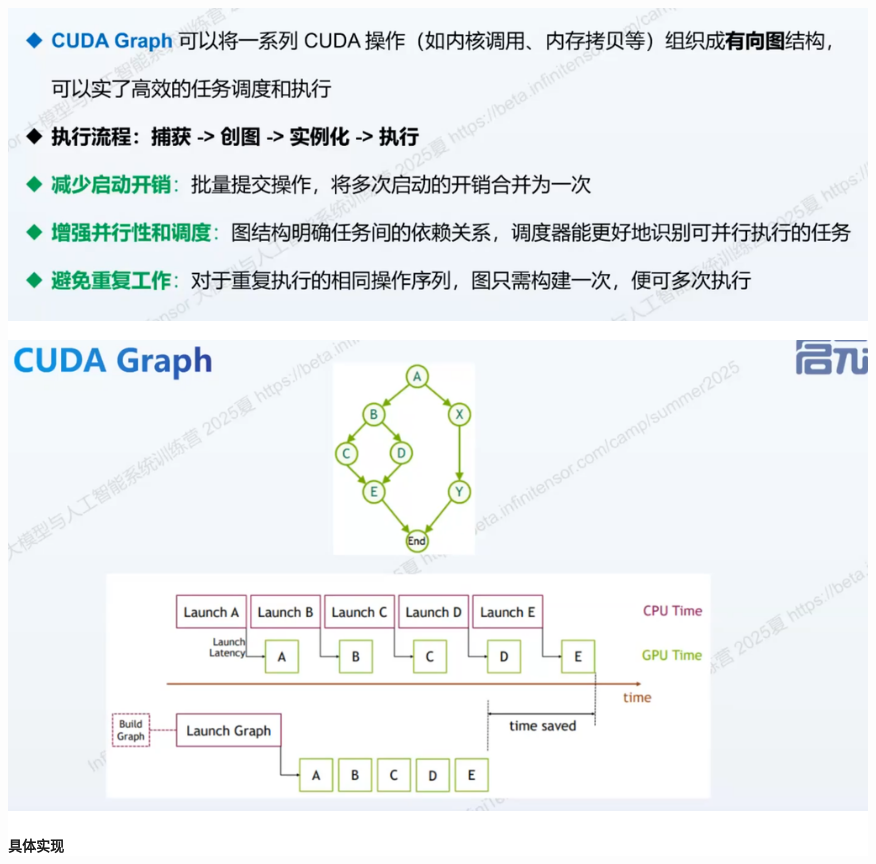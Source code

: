 ![](asserts/Pasted%20image%2020250822101612.png)


![](asserts/Pasted%20image%2020250822101623.png)
#### 具体实现